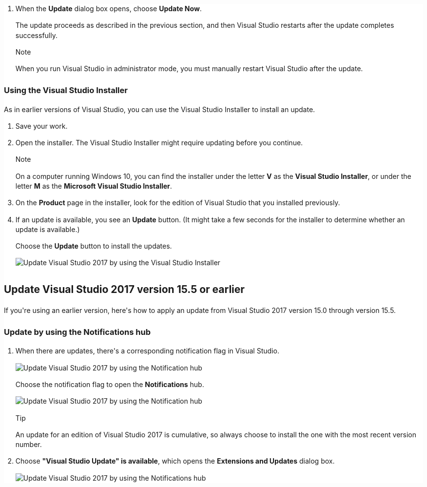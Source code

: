 1. When the **Update** dialog box opens, choose **Update Now**.

   The update proceeds as described in the previous section, and then Visual Studio restarts after the update completes successfully.

   > [!NOTE]
   > When you run Visual Studio in administrator mode, you must manually restart Visual Studio after the update.

### Using the Visual Studio Installer

As in earlier versions of Visual Studio, you can use the Visual Studio Installer to install an update.

1. Save your work.

1. Open the installer. The Visual Studio Installer might require updating before you continue.

   > [!NOTE]
   > On a computer running Windows 10, you can find the installer under the letter **V** as the **Visual Studio Installer**, or under the letter **M** as the **Microsoft Visual Studio Installer**.

1. On the **Product** page in the installer, look for the edition of Visual Studio that you installed previously.

1. If an update is available, you see an **Update** button. (It might take a few seconds for the installer to determine whether an update is available.)

   Choose the **Update** button to install the updates.

     ![Update Visual Studio 2017 by using the Visual Studio Installer](media/update-visual-studio.png "Update Visual Studio 2017 by using the Visual Studio Installer")

## Update Visual Studio 2017 version 15.5 or earlier

If you're using an earlier version, here's how to apply an update from Visual Studio 2017 version 15.0 through version 15.5.

### Update by using the Notifications hub

1. When there are updates, there's a corresponding notification flag in Visual Studio.

   ![Update Visual Studio 2017 by using the Notification hub](media/notification-flag.png "The update Notification flag in Visual Studio")

   Choose the notification flag to open the **Notifications** hub.

   ![Update Visual Studio 2017 by using the Notification hub](media/notifications-hub.png "The Notifications hub in Visual Studio")

      > [!TIP]
      > An update for an edition of Visual Studio 2017 is cumulative, so always choose to install the one with the most recent version number.

1. Choose **"Visual Studio Update" is available**, which opens the **Extensions and Updates** dialog box.

   ![Update Visual Studio 2017 by using the Notifications hub](media/notifications-hub-select.png "The Notifications hub in Visual Studio")
